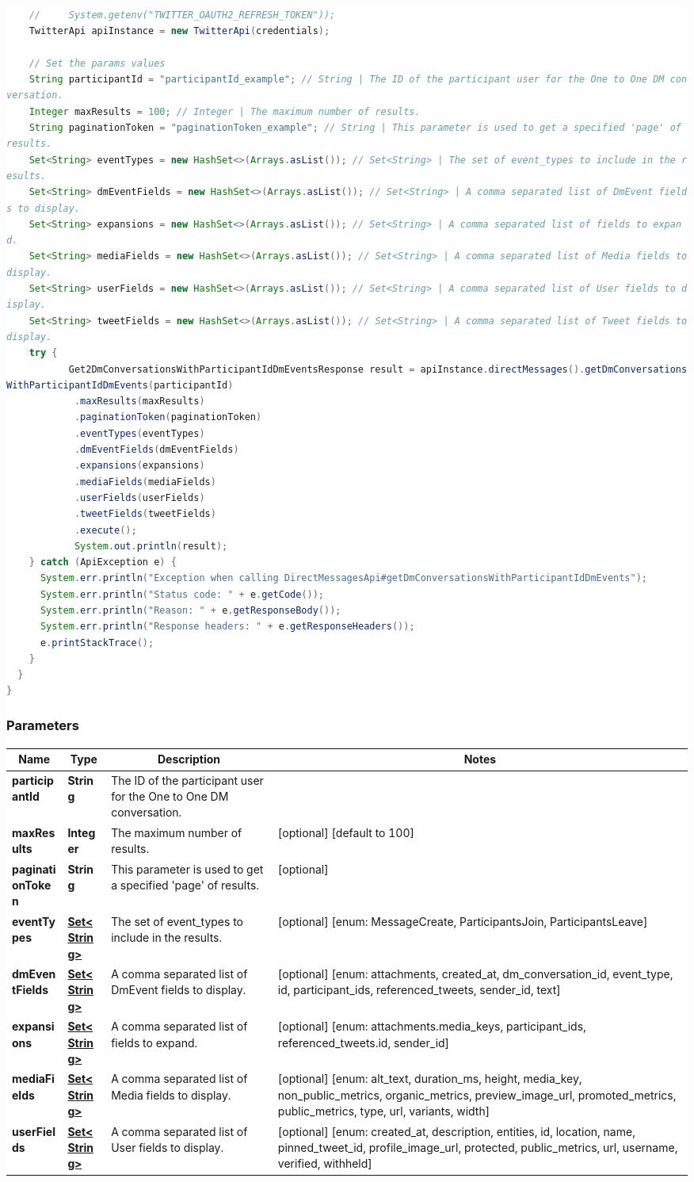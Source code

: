 ```java
    //     System.getenv("TWITTER_OAUTH2_REFRESH_TOKEN"));
    TwitterApi apiInstance = new TwitterApi(credentials);

    // Set the params values
    String participantId = "participantId_example"; // String | The ID of the participant user for the One to One DM conversation.
    Integer maxResults = 100; // Integer | The maximum number of results.
    String paginationToken = "paginationToken_example"; // String | This parameter is used to get a specified 'page' of results.
    Set<String> eventTypes = new HashSet<>(Arrays.asList()); // Set<String> | The set of event_types to include in the results.
    Set<String> dmEventFields = new HashSet<>(Arrays.asList()); // Set<String> | A comma separated list of DmEvent fields to display.
    Set<String> expansions = new HashSet<>(Arrays.asList()); // Set<String> | A comma separated list of fields to expand.
    Set<String> mediaFields = new HashSet<>(Arrays.asList()); // Set<String> | A comma separated list of Media fields to display.
    Set<String> userFields = new HashSet<>(Arrays.asList()); // Set<String> | A comma separated list of User fields to display.
    Set<String> tweetFields = new HashSet<>(Arrays.asList()); // Set<String> | A comma separated list of Tweet fields to display.
    try {
           Get2DmConversationsWithParticipantIdDmEventsResponse result = apiInstance.directMessages().getDmConversationsWithParticipantIdDmEvents(participantId)
            .maxResults(maxResults)
            .paginationToken(paginationToken)
            .eventTypes(eventTypes)
            .dmEventFields(dmEventFields)
            .expansions(expansions)
            .mediaFields(mediaFields)
            .userFields(userFields)
            .tweetFields(tweetFields)
            .execute();
            System.out.println(result);
    } catch (ApiException e) {
      System.err.println("Exception when calling DirectMessagesApi#getDmConversationsWithParticipantIdDmEvents");
      System.err.println("Status code: " + e.getCode());
      System.err.println("Reason: " + e.getResponseBody());
      System.err.println("Response headers: " + e.getResponseHeaders());
      e.printStackTrace();
    }
  }
}
```

### Parameters

| Name | Type | Description  | Notes |
|------------- | ------------- | ------------- | -------------|
| **participantId** | **String**| The ID of the participant user for the One to One DM conversation. | |
| **maxResults** | **Integer**| The maximum number of results. | [optional] [default to 100] |
| **paginationToken** | **String**| This parameter is used to get a specified &#39;page&#39; of results. | [optional] |
| **eventTypes** | [**Set&lt;String&gt;**](String.md)| The set of event_types to include in the results. | [optional] [enum: MessageCreate, ParticipantsJoin, ParticipantsLeave] |
| **dmEventFields** | [**Set&lt;String&gt;**](String.md)| A comma separated list of DmEvent fields to display. | [optional] [enum: attachments, created_at, dm_conversation_id, event_type, id, participant_ids, referenced_tweets, sender_id, text] |
| **expansions** | [**Set&lt;String&gt;**](String.md)| A comma separated list of fields to expand. | [optional] [enum: attachments.media_keys, participant_ids, referenced_tweets.id, sender_id] |
| **mediaFields** | [**Set&lt;String&gt;**](String.md)| A comma separated list of Media fields to display. | [optional] [enum: alt_text, duration_ms, height, media_key, non_public_metrics, organic_metrics, preview_image_url, promoted_metrics, public_metrics, type, url, variants, width] |
| **userFields** | [**Set&lt;String&gt;**](String.md)| A comma separated list of User fields to display. | [optional] [enum: created_at, description, entities, id, location, name, pinned_tweet_id, profile_image_url, protected, public_metrics, url, username, verified, withheld] |